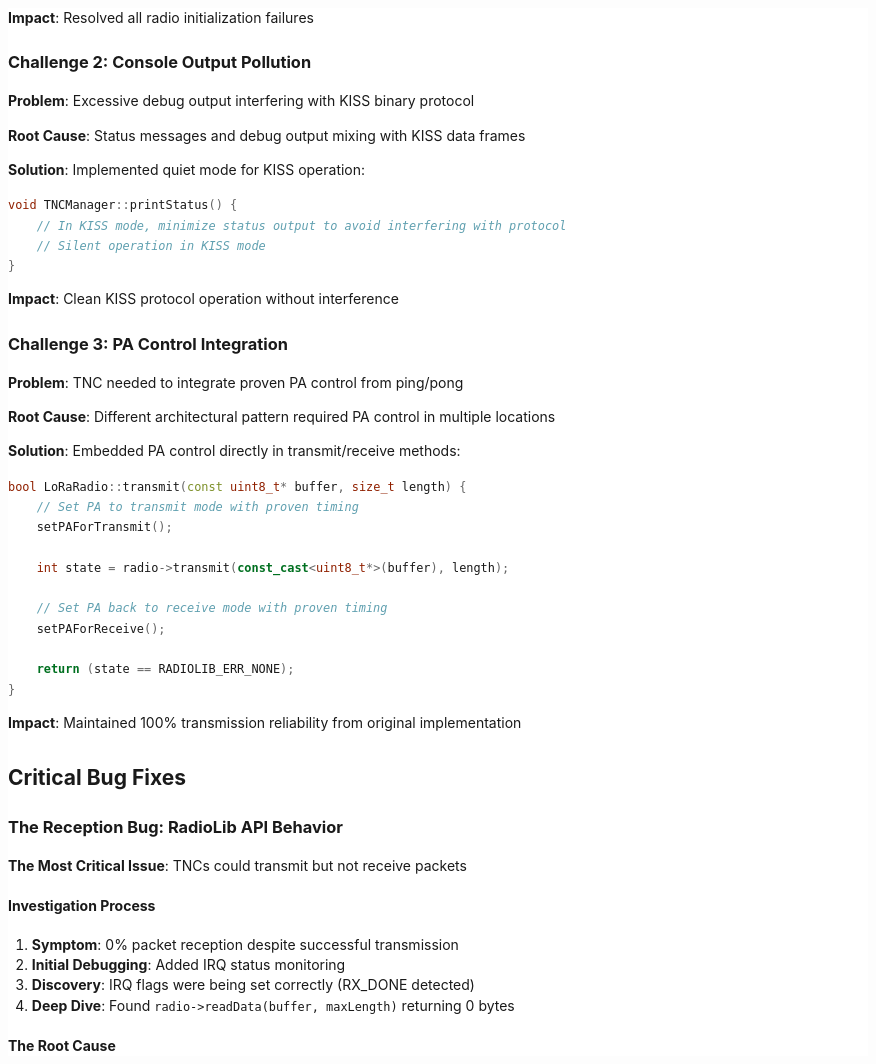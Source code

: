 **Impact**: Resolved all radio initialization failures

### Challenge 2: Console Output Pollution

**Problem**: Excessive debug output interfering with KISS binary protocol

**Root Cause**: Status messages and debug output mixing with KISS data frames

**Solution**: Implemented quiet mode for KISS operation:
```cpp
void TNCManager::printStatus() {
    // In KISS mode, minimize status output to avoid interfering with protocol
    // Silent operation in KISS mode
}
```

**Impact**: Clean KISS protocol operation without interference

### Challenge 3: PA Control Integration

**Problem**: TNC needed to integrate proven PA control from ping/pong

**Root Cause**: Different architectural pattern required PA control in multiple locations

**Solution**: Embedded PA control directly in transmit/receive methods:
```cpp
bool LoRaRadio::transmit(const uint8_t* buffer, size_t length) {
    // Set PA to transmit mode with proven timing
    setPAForTransmit();
    
    int state = radio->transmit(const_cast<uint8_t*>(buffer), length);
    
    // Set PA back to receive mode with proven timing  
    setPAForReceive();
    
    return (state == RADIOLIB_ERR_NONE);
}
```

**Impact**: Maintained 100% transmission reliability from original implementation

## Critical Bug Fixes

### The Reception Bug: RadioLib API Behavior

**The Most Critical Issue**: TNCs could transmit but not receive packets

#### Investigation Process

1. **Symptom**: 0% packet reception despite successful transmission
2. **Initial Debugging**: Added IRQ status monitoring
3. **Discovery**: IRQ flags were being set correctly (RX_DONE detected)
4. **Deep Dive**: Found `radio->readData(buffer, maxLength)` returning 0 bytes

#### The Root Cause
